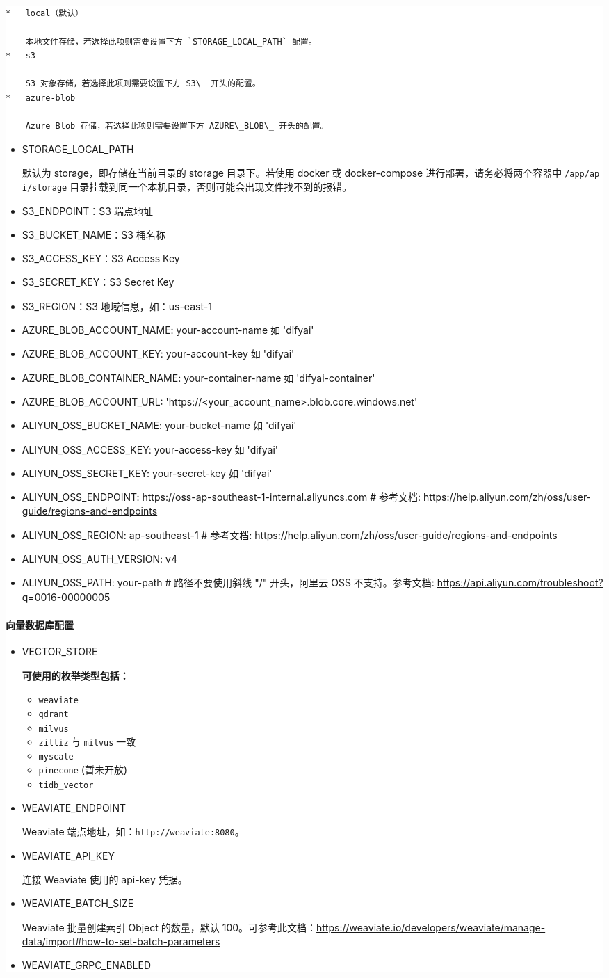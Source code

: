     *   local（默认）

        本地文件存储，若选择此项则需要设置下方 `STORAGE_LOCAL_PATH` 配置。
    *   s3

        S3 对象存储，若选择此项则需要设置下方 S3\_ 开头的配置。
    *   azure-blob

        Azure Blob 存储，若选择此项则需要设置下方 AZURE\_BLOB\_ 开头的配置。
*   STORAGE\_LOCAL\_PATH

    默认为 storage，即存储在当前目录的 storage 目录下。若使用 docker 或 docker-compose 进行部署，请务必将两个容器中 `/app/api/storage` 目录挂载到同一个本机目录，否则可能会出现文件找不到的报错。
* S3\_ENDPOINT：S3 端点地址
* S3\_BUCKET\_NAME：S3 桶名称
* S3\_ACCESS\_KEY：S3 Access Key
* S3\_SECRET\_KEY：S3 Secret Key
* S3\_REGION：S3 地域信息，如：us-east-1
* AZURE\_BLOB\_ACCOUNT\_NAME: your-account-name 如 'difyai'
* AZURE\_BLOB\_ACCOUNT\_KEY: your-account-key 如 'difyai'
* AZURE\_BLOB\_CONTAINER\_NAME: your-container-name 如 'difyai-container'
* AZURE\_BLOB\_ACCOUNT\_URL: 'https://\<your\_account\_name>.blob.core.windows.net'
* ALIYUN\_OSS\_BUCKET_NAME: your-bucket-name 如 'difyai'
* ALIYUN\_OSS\_ACCESS_KEY: your-access-key 如 'difyai'
* ALIYUN\_OSS\_SECRET_KEY: your-secret-key 如 'difyai'
* ALIYUN\_OSS\_ENDPOINT: https://oss-ap-southeast-1-internal.aliyuncs.com # 参考文档: https://help.aliyun.com/zh/oss/user-guide/regions-and-endpoints
* ALIYUN\_OSS\_REGION: ap-southeast-1 # 参考文档: https://help.aliyun.com/zh/oss/user-guide/regions-and-endpoints
* ALIYUN\_OSS\_AUTH_VERSION: v4
* ALIYUN\_OSS\_PATH: your-path # 路径不要使用斜线 "/" 开头，阿里云 OSS 不支持。参考文档: https://api.aliyun.com/troubleshoot?q=0016-00000005

#### 向量数据库配置

*   VECTOR\_STORE

    **可使用的枚举类型包括：**

    * `weaviate`
    * `qdrant`
    * `milvus`
    * `zilliz` 与 `milvus` 一致
    * `myscale`
    * `pinecone` (暂未开放)
    * `tidb_vector`
*   WEAVIATE\_ENDPOINT

    Weaviate 端点地址，如：`http://weaviate:8080`。
*   WEAVIATE\_API\_KEY

    连接 Weaviate 使用的 api-key 凭据。
*   WEAVIATE\_BATCH\_SIZE

    Weaviate 批量创建索引 Object 的数量，默认 100。可参考此文档：https://weaviate.io/developers/weaviate/manage-data/import#how-to-set-batch-parameters
*   WEAVIATE\_GRPC\_ENABLED
